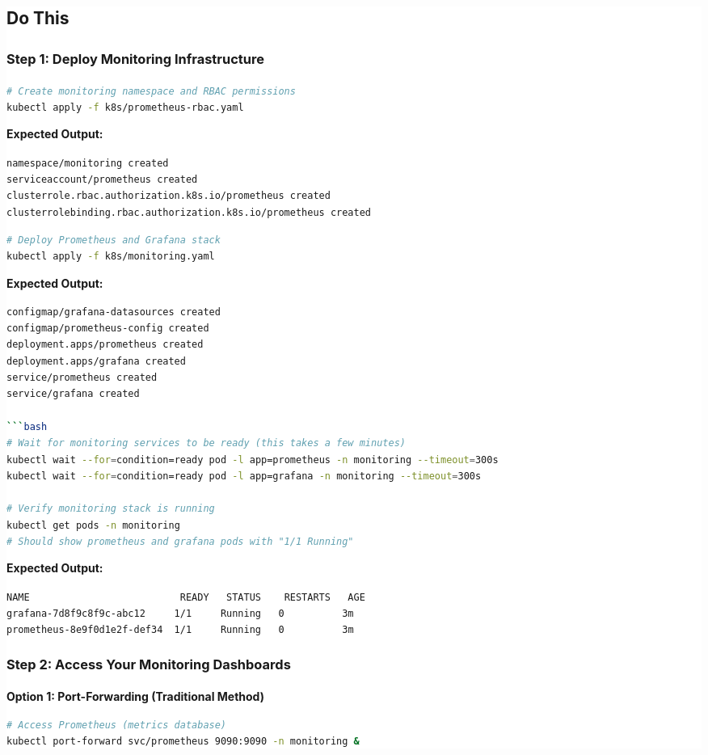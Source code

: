 ## Do This

### Step 1: Deploy Monitoring Infrastructure

```bash
# Create monitoring namespace and RBAC permissions
kubectl apply -f k8s/prometheus-rbac.yaml
```

**Expected Output:**
```bash
namespace/monitoring created
serviceaccount/prometheus created
clusterrole.rbac.authorization.k8s.io/prometheus created
clusterrolebinding.rbac.authorization.k8s.io/prometheus created
```

```bash
# Deploy Prometheus and Grafana stack
kubectl apply -f k8s/monitoring.yaml
```

**Expected Output:**
```bash
configmap/grafana-datasources created
configmap/prometheus-config created
deployment.apps/prometheus created
deployment.apps/grafana created
service/prometheus created
service/grafana created

```bash
# Wait for monitoring services to be ready (this takes a few minutes)
kubectl wait --for=condition=ready pod -l app=prometheus -n monitoring --timeout=300s
kubectl wait --for=condition=ready pod -l app=grafana -n monitoring --timeout=300s

# Verify monitoring stack is running
kubectl get pods -n monitoring
# Should show prometheus and grafana pods with "1/1 Running"
```

**Expected Output:**
```bash
NAME                          READY   STATUS    RESTARTS   AGE
grafana-7d8f9c8f9c-abc12     1/1     Running   0          3m
prometheus-8e9f0d1e2f-def34  1/1     Running   0          3m
```

### Step 2: Access Your Monitoring Dashboards

**Option 1: Port-Forwarding (Traditional Method)**
```bash
# Access Prometheus (metrics database)
kubectl port-forward svc/prometheus 9090:9090 -n monitoring &
```
